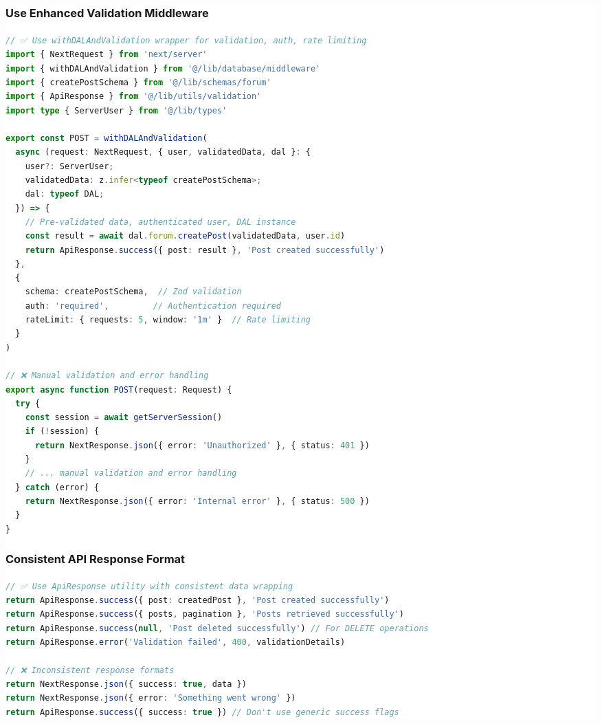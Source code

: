 ### Use Enhanced Validation Middleware
```typescript
// ✅ Use withDALAndValidation wrapper for validation, auth, rate limiting
import { NextRequest } from 'next/server'
import { withDALAndValidation } from '@/lib/database/middleware'
import { createPostSchema } from '@/lib/schemas/forum'
import { ApiResponse } from '@/lib/utils/validation'
import type { ServerUser } from '@/lib/types'

export const POST = withDALAndValidation(
  async (request: NextRequest, { user, validatedData, dal }: {
    user?: ServerUser;
    validatedData: z.infer<typeof createPostSchema>;
    dal: typeof DAL;
  }) => {
    // Pre-validated data, authenticated user, DAL instance
    const result = await dal.forum.createPost(validatedData, user.id)
    return ApiResponse.success({ post: result }, 'Post created successfully')
  },
  {
    schema: createPostSchema,  // Zod validation
    auth: 'required',         // Authentication required
    rateLimit: { requests: 5, window: '1m' }  // Rate limiting
  }
)

// ❌ Manual validation and error handling
export async function POST(request: Request) {
  try {
    const session = await getServerSession()
    if (!session) {
      return NextResponse.json({ error: 'Unauthorized' }, { status: 401 })
    }
    // ... manual validation and error handling
  } catch (error) {
    return NextResponse.json({ error: 'Internal error' }, { status: 500 })
  }
}
```

### Consistent API Response Format
```typescript
// ✅ Use ApiResponse utility with consistent data wrapping
return ApiResponse.success({ post: createdPost }, 'Post created successfully')
return ApiResponse.success({ posts, pagination }, 'Posts retrieved successfully')
return ApiResponse.success(null, 'Post deleted successfully') // For DELETE operations
return ApiResponse.error('Validation failed', 400, validationDetails)

// ❌ Inconsistent response formats
return NextResponse.json({ success: true, data })
return NextResponse.json({ error: 'Something went wrong' })
return ApiResponse.success({ success: true }) // Don't use generic success flags
```
